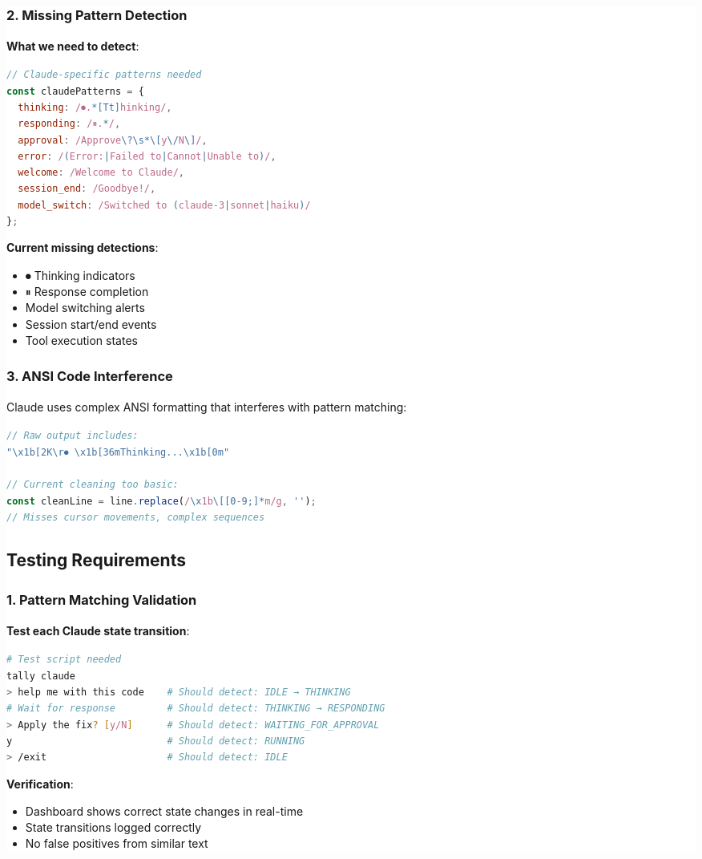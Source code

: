 ### 2. Missing Pattern Detection

**What we need to detect**:
```javascript
// Claude-specific patterns needed
const claudePatterns = {
  thinking: /⏺.*[Tt]hinking/,
  responding: /⏸.*/, 
  approval: /Approve\?\s*\[y\/N\]/,
  error: /(Error:|Failed to|Cannot|Unable to)/,
  welcome: /Welcome to Claude/,
  session_end: /Goodbye!/,
  model_switch: /Switched to (claude-3|sonnet|haiku)/
};
```

**Current missing detections**:
- ⏺ Thinking indicators
- ⏸ Response completion
- Model switching alerts  
- Session start/end events
- Tool execution states

### 3. ANSI Code Interference

Claude uses complex ANSI formatting that interferes with pattern matching:
```javascript
// Raw output includes:
"\x1b[2K\r⏺ \x1b[36mThinking...\x1b[0m"

// Current cleaning too basic:
const cleanLine = line.replace(/\x1b\[[0-9;]*m/g, '');
// Misses cursor movements, complex sequences
```

## Testing Requirements

### 1. Pattern Matching Validation

**Test each Claude state transition**:
```bash
# Test script needed
tally claude
> help me with this code    # Should detect: IDLE → THINKING
# Wait for response         # Should detect: THINKING → RESPONDING  
> Apply the fix? [y/N]      # Should detect: WAITING_FOR_APPROVAL
y                           # Should detect: RUNNING
> /exit                     # Should detect: IDLE
```

**Verification**:
- Dashboard shows correct state changes in real-time
- State transitions logged correctly
- No false positives from similar text
